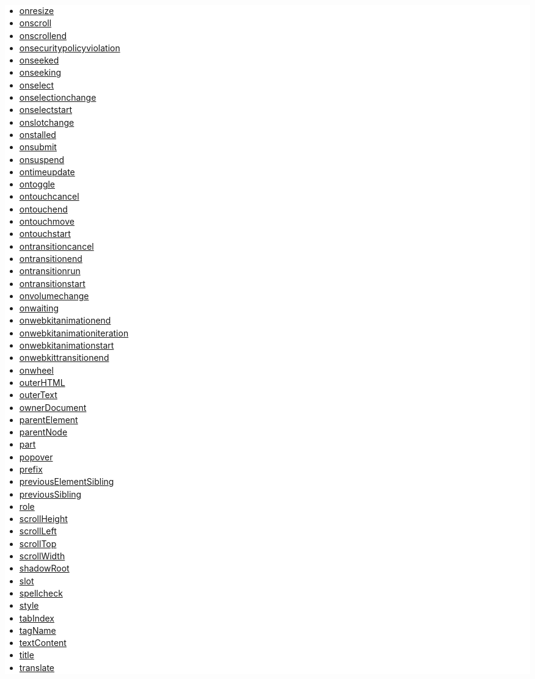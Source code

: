 - [onresize](plaited_component.PlaitedElement.md#onresize)
- [onscroll](plaited_component.PlaitedElement.md#onscroll)
- [onscrollend](plaited_component.PlaitedElement.md#onscrollend)
- [onsecuritypolicyviolation](plaited_component.PlaitedElement.md#onsecuritypolicyviolation)
- [onseeked](plaited_component.PlaitedElement.md#onseeked)
- [onseeking](plaited_component.PlaitedElement.md#onseeking)
- [onselect](plaited_component.PlaitedElement.md#onselect)
- [onselectionchange](plaited_component.PlaitedElement.md#onselectionchange)
- [onselectstart](plaited_component.PlaitedElement.md#onselectstart)
- [onslotchange](plaited_component.PlaitedElement.md#onslotchange)
- [onstalled](plaited_component.PlaitedElement.md#onstalled)
- [onsubmit](plaited_component.PlaitedElement.md#onsubmit)
- [onsuspend](plaited_component.PlaitedElement.md#onsuspend)
- [ontimeupdate](plaited_component.PlaitedElement.md#ontimeupdate)
- [ontoggle](plaited_component.PlaitedElement.md#ontoggle)
- [ontouchcancel](plaited_component.PlaitedElement.md#ontouchcancel)
- [ontouchend](plaited_component.PlaitedElement.md#ontouchend)
- [ontouchmove](plaited_component.PlaitedElement.md#ontouchmove)
- [ontouchstart](plaited_component.PlaitedElement.md#ontouchstart)
- [ontransitioncancel](plaited_component.PlaitedElement.md#ontransitioncancel)
- [ontransitionend](plaited_component.PlaitedElement.md#ontransitionend)
- [ontransitionrun](plaited_component.PlaitedElement.md#ontransitionrun)
- [ontransitionstart](plaited_component.PlaitedElement.md#ontransitionstart)
- [onvolumechange](plaited_component.PlaitedElement.md#onvolumechange)
- [onwaiting](plaited_component.PlaitedElement.md#onwaiting)
- [onwebkitanimationend](plaited_component.PlaitedElement.md#onwebkitanimationend)
- [onwebkitanimationiteration](plaited_component.PlaitedElement.md#onwebkitanimationiteration)
- [onwebkitanimationstart](plaited_component.PlaitedElement.md#onwebkitanimationstart)
- [onwebkittransitionend](plaited_component.PlaitedElement.md#onwebkittransitionend)
- [onwheel](plaited_component.PlaitedElement.md#onwheel)
- [outerHTML](plaited_component.PlaitedElement.md#outerhtml)
- [outerText](plaited_component.PlaitedElement.md#outertext)
- [ownerDocument](plaited_component.PlaitedElement.md#ownerdocument)
- [parentElement](plaited_component.PlaitedElement.md#parentelement)
- [parentNode](plaited_component.PlaitedElement.md#parentnode)
- [part](plaited_component.PlaitedElement.md#part)
- [popover](plaited_component.PlaitedElement.md#popover)
- [prefix](plaited_component.PlaitedElement.md#prefix)
- [previousElementSibling](plaited_component.PlaitedElement.md#previouselementsibling)
- [previousSibling](plaited_component.PlaitedElement.md#previoussibling)
- [role](plaited_component.PlaitedElement.md#role)
- [scrollHeight](plaited_component.PlaitedElement.md#scrollheight)
- [scrollLeft](plaited_component.PlaitedElement.md#scrollleft)
- [scrollTop](plaited_component.PlaitedElement.md#scrolltop)
- [scrollWidth](plaited_component.PlaitedElement.md#scrollwidth)
- [shadowRoot](plaited_component.PlaitedElement.md#shadowroot)
- [slot](plaited_component.PlaitedElement.md#slot)
- [spellcheck](plaited_component.PlaitedElement.md#spellcheck)
- [style](plaited_component.PlaitedElement.md#style)
- [tabIndex](plaited_component.PlaitedElement.md#tabindex)
- [tagName](plaited_component.PlaitedElement.md#tagname)
- [textContent](plaited_component.PlaitedElement.md#textcontent)
- [title](plaited_component.PlaitedElement.md#title)
- [translate](plaited_component.PlaitedElement.md#translate)
